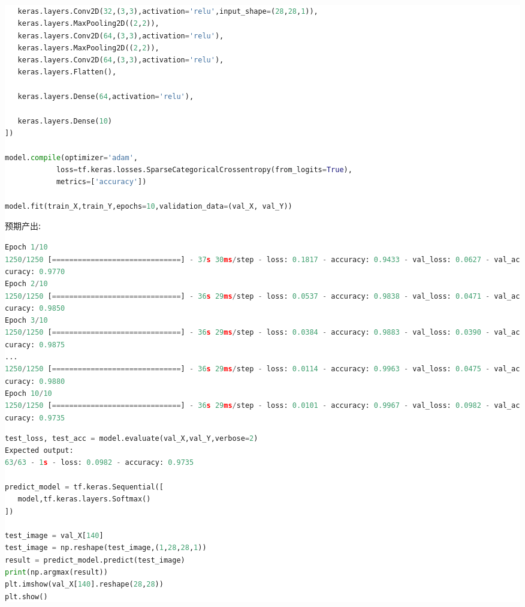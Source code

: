 ```py
   keras.layers.Conv2D(32,(3,3),activation='relu',input_shape=(28,28,1)),
   keras.layers.MaxPooling2D((2,2)),
   keras.layers.Conv2D(64,(3,3),activation='relu'),
   keras.layers.MaxPooling2D((2,2)),
   keras.layers.Conv2D(64,(3,3),activation='relu'),
   keras.layers.Flatten(),

   keras.layers.Dense(64,activation='relu'),

   keras.layers.Dense(10)
])

model.compile(optimizer='adam',
            loss=tf.keras.losses.SparseCategoricalCrossentropy(from_logits=True),
            metrics=['accuracy'])

model.fit(train_X,train_Y,epochs=10,validation_data=(val_X, val_Y))

```

预期产出:

```py
Epoch 1/10
1250/1250 [==============================] - 37s 30ms/step - loss: 0.1817 - accuracy: 0.9433 - val_loss: 0.0627 - val_accuracy: 0.9770
Epoch 2/10
1250/1250 [==============================] - 36s 29ms/step - loss: 0.0537 - accuracy: 0.9838 - val_loss: 0.0471 - val_accuracy: 0.9850
Epoch 3/10
1250/1250 [==============================] - 36s 29ms/step - loss: 0.0384 - accuracy: 0.9883 - val_loss: 0.0390 - val_accuracy: 0.9875
...
1250/1250 [==============================] - 36s 29ms/step - loss: 0.0114 - accuracy: 0.9963 - val_loss: 0.0475 - val_accuracy: 0.9880
Epoch 10/10
1250/1250 [==============================] - 36s 29ms/step - loss: 0.0101 - accuracy: 0.9967 - val_loss: 0.0982 - val_accuracy: 0.9735

```

```py
test_loss, test_acc = model.evaluate(val_X,val_Y,verbose=2)
Expected output:
63/63 - 1s - loss: 0.0982 - accuracy: 0.9735

predict_model = tf.keras.Sequential([
   model,tf.keras.layers.Softmax()
])

test_image = val_X[140]
test_image = np.reshape(test_image,(1,28,28,1))
result = predict_model.predict(test_image)
print(np.argmax(result))
plt.imshow(val_X[140].reshape(28,28))
plt.show()

```
